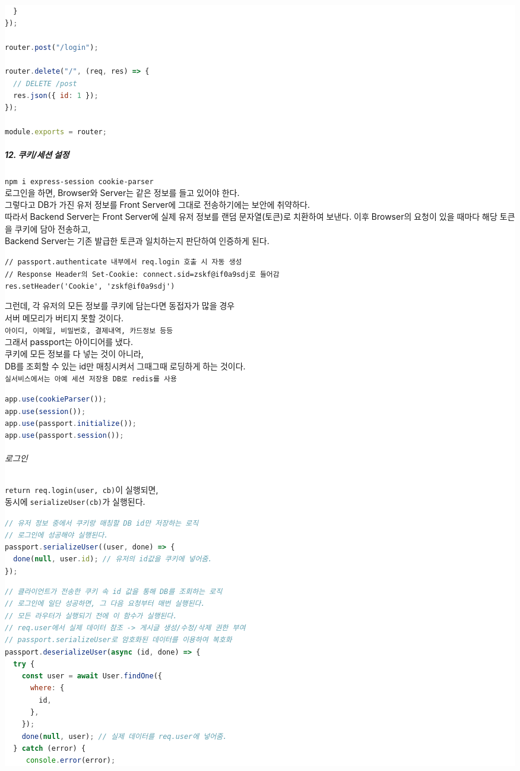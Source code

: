 ```js
  }
});

router.post("/login");

router.delete("/", (req, res) => {
  // DELETE /post
  res.json({ id: 1 });
});

module.exports = router;
```

##### 12. 쿠키/세션 설정
`npm i express-session cookie-parser`  
로그인을 하면, Browser와 Server는 같은 정보를 들고 있어야 한다.  
그렇다고 DB가 가진 유저 정보를 Front Server에 그대로 전송하기에는 보안에 취약하다.  
따라서 Backend Server는 Front Server에 실제 유저 정보를 랜덤 문자열(토큰)로 치환하여 보낸다.
이후 Browser의 요청이 있을 때마다 해당 토큰을 쿠키에 담아 전송하고,   
Backend Server는 기존 발급한 토큰과 일치하는지 판단하여 인증하게 된다.
```
// passport.authenticate 내부에서 req.login 호출 시 자동 생성
// Response Header의 Set-Cookie: connect.sid=zskf@if0a9sdj로 들어감
res.setHeader('Cookie', 'zskf@if0a9sdj')
```
그런데, 각 유저의 모든 정보를 쿠키에 담는다면 동접자가 많을 경우  
서버 메모리가 버티지 못할 것이다.  
`아이디, 이메일, 비밀번호, 결제내역, 카드정보 등등`  
그래서 passport는 아이디어를 냈다.  
쿠키에 모든 정보를 다 넣는 것이 아니라,  
DB를 조회할 수 있는 id만 매칭시켜서 그때그때 로딩하게 하는 것이다.  
`실서비스에서는 아예 세션 저장용 DB로 redis를 사용`
```js
app.use(cookieParser());
app.use(session());
app.use(passport.initialize());
app.use(passport.session());
```
###### 로그인
`return req.login(user, cb)`이 실행되면,  
동시에 `serializeUser(cb)`가 실행된다.
```js
// 유저 정보 중에서 쿠키랑 매칭할 DB id만 저장하는 로직
// 로그인에 성공해야 실행된다.
passport.serializeUser((user, done) => {
  done(null, user.id); // 유저의 id값을 쿠키에 넣어줌.
});
```
```js
// 클라이언트가 전송한 쿠키 속 id 값을 통해 DB를 조회하는 로직
// 로그인에 일단 성공하면, 그 다음 요청부터 매번 실행된다.
// 모든 라우터가 실행되기 전에 이 함수가 실행된다.
// req.user에서 실제 데이터 참조 -> 게시글 생성/수정/삭제 권한 부여
// passport.serializeUser로 암호화된 데이터를 이용하여 복호화
passport.deserializeUser(async (id, done) => {
  try {
    const user = await User.findOne({
      where: {
        id,
      },
    });
    done(null, user); // 실제 데이터를 req.user에 넣어줌.
  } catch (error) {
     console.error(error);
```